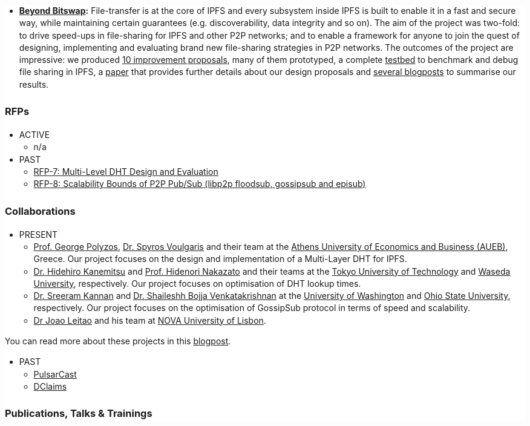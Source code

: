   - **[Beyond Bitswap](https://github.com/protocol/beyond-bitswap):** File-transfer is at the core of IPFS and every subsystem inside IPFS is built to enable it in a fast and secure way, while maintaining certain guarantees (e.g. discoverability, data integrity and so on). The aim of the project was two-fold: to drive speed-ups in file-sharing for IPFS and other P2P networks; and to enable a framework for anyone to join the quest of designing, implementing and evaluating brand new file-sharing strategies in P2P networks. The outcomes of the project are impressive: we produced [10 improvement proposals](https://github.com/protocol/beyond-bitswap#enhancement-rfcs), many of them prototyped, a complete [testbed](https://github.com/protocol/beyond-bitswap/tree/master/testbed) to benchmark and debug file sharing in IPFS, a [paper](https://research.protocol.ai/publications/accelerating-content-routing-with-bitswap-a-multi-path-file-transfer-protocol-in-ipfs-and-filecoin/) that provides further details about our design proposals and [several blogposts](https://research.protocol.ai/blog/) to summarise our results.


### RFPs

- ACTIVE
  - n/a
- PAST
  - <a href="https://github.com/protocol/research-RFPs/blob/master/RFPs/rfp-7-MLDHT.md">RFP-7: Multi-Level DHT Design and Evaluation</a>
  - <a href="https://github.com/protocol/research-RFPs/blob/master/RFPs/rfp-8-pubsub.md">RFP-8: Scalability Bounds of P2P Pub/Sub (libp2p floodsub, gossipsub and episub)</a>

### Collaborations

- PRESENT
  - [Prof. George Polyzos](https://www.aueb.gr/en/faculty_page/polyzos-george), [Dr. Spyros Voulgaris](https://acropolis.aueb.gr/~spyros/www/) and their team at the [Athens University of Economics and Business (AUEB)](https://mm.aueb.gr/), Greece. Our project focuses on the design and implementation of a Multi-Layer DHT for IPFS.
  - [Dr. Hidehiro Kanemitsu](https://www.teu.ac.jp/grad/english/teacher/cs\_spc/index.html?id=45) and [Prof. Hidenori Nakazato](https://waseda.pure.elsevier.com/en/persons/hidenori-nakazato) and their teams at the [Tokyo University of Technology](https://www.teu.ac.jp/english/index.html) and [Waseda University](https://www.waseda.jp/top/en/), respectively. Our project focuses on optimisation of DHT lookup times.
  - [Dr. Sreeram Kannan](https://people.ece.uw.edu/kannan_sreeram/) and [Dr. Shaileshh Bojja Venkatakrishnan](https://cse.osu.edu/people/bojjavenkatakrishnan.2) at the [University of Washington](https://www.ece.uw.edu/) and [Ohio State University](https://engineering.osu.edu/), respectively. Our project focuses on the optimisation of GossipSub protocol in terms of speed and scalability.
  - [Dr Joao Leitao](https://asc.di.fct.unl.pt/~jleitao/) and his team at [NOVA University of Lisbon](https://www.fct.unl.pt/en/research/nova-laboratory-computer-science-and-informatics). 

You can read more about these projects in this [blogpost](https://research.protocol.ai/blog/2020/meet-the-latest-protocol-labs-research-grant-recipients/).

- PAST
  - [PulsarCast](https://github.com/JGAntunes/pulsarcast)
  - [DClaims](https://research.protocol.ai/publications/dclaims-a-censorship-resistant-web-annotations-system-using-ipfs-and-ethereum/)

### Publications, Talks & Trainings
